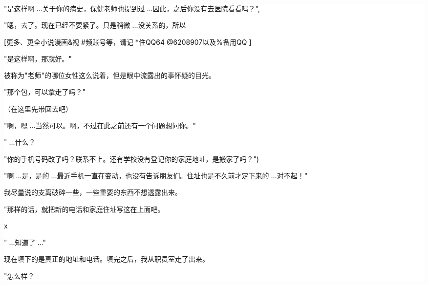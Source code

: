 

"是这样啊 ...关于你的病史，保健老师也提到过 ...因此，之后你没有去医院看看吗？",





"嗯，去了。现在已经不要紧了。只是稍微 ...没关系的，所以



 [更多、更全小说漫画&视 #频账号等，请记 *住QQ64 @6208907以及%备用QQ ]



"是这样啊，那就好。"





被称为"老师"的哪位女性这么说着，但是眼中流露出的事怀疑的目光。



"那个包，可以拿走了吗？"



（在这里先带回去吧）



"啊，嗯 ...当然可以。啊，不过在此之前还有一个问题想问你。"





" ...什么？



"你的手机号码改了吗？联系不上。还有学校没有登记你的家庭地址，是搬家了吗？")





"啊 ...是，是的 ...最近手机一直在变动，也没有告诉朋友们。住址也是不久前才定下来的 ...对不起！"





我尽量说的支离破碎一些，一些重要的东西不想透露出来。



"那样的话，就把新的电话和家庭住址写这在上面吧。

x





" ...知道了 ..."



现在填下的是真正的地址和电话。填完之后，我从职员室走了出来。



"怎么样？

